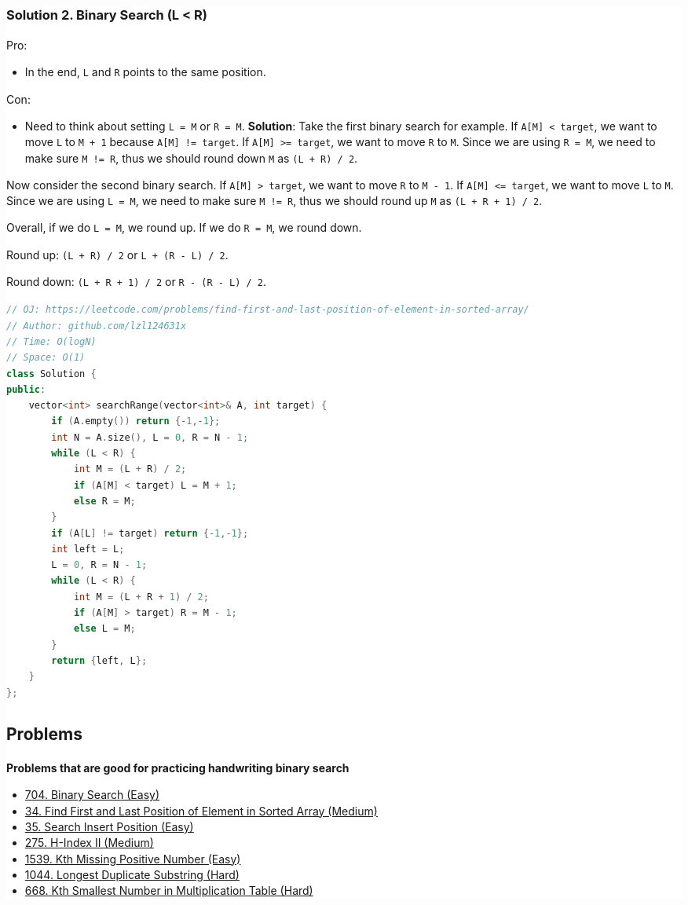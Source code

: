 ### Solution 2. Binary Search (L < R)

Pro:
* In the end, `L` and `R` points to the same position.

Con:
* Need to think about setting `L = M` or `R = M`.
**Solution**: Take the first binary search for example. If `A[M] < target`, we want to move `L` to `M + 1` because `A[M] != target`. If `A[M] >= target`, we want to move `R` to `M`. Since we are using `R = M`, we need to make sure `M != R`, thus we should round down `M` as `(L + R) / 2`.

Now consider the second binary search. If `A[M] > target`, we want to move `R` to `M - 1`. If `A[M] <= target`, we want to move `L` to `M`. Since we are using `L = M`, we need to make sure `M != R`, thus we should round up `M` as `(L + R + 1) / 2`.

Overall, if we do `L = M`, we round up. If we do `R = M`, we round down.

Round up: `(L + R) / 2` or `L + (R - L) / 2`.

Round down: `(L + R + 1) / 2` or `R - (R - L) / 2`.

```cpp
// OJ: https://leetcode.com/problems/find-first-and-last-position-of-element-in-sorted-array/
// Author: github.com/lzl124631x
// Time: O(logN)
// Space: O(1)
class Solution {
public:
    vector<int> searchRange(vector<int>& A, int target) {
        if (A.empty()) return {-1,-1};
        int N = A.size(), L = 0, R = N - 1;
        while (L < R) {
            int M = (L + R) / 2;
            if (A[M] < target) L = M + 1;
            else R = M;
        }
        if (A[L] != target) return {-1,-1};
        int left = L;
        L = 0, R = N - 1;
        while (L < R) {
            int M = (L + R + 1) / 2;
            if (A[M] > target) R = M - 1;
            else L = M;
        }
        return {left, L};
    }
};
```

## Problems

**Problems that are good for practicing handwriting binary search**
* [704. Binary Search (Easy)](https://leetcode.com/problems/binary-search/)
* [34. Find First and Last Position of Element in Sorted Array (Medium)](https://leetcode.com/problems/find-first-and-last-position-of-element-in-sorted-array/)
* [35. Search Insert Position (Easy)](https://leetcode.com/problems/search-insert-position/)
* [275. H-Index II \(Medium\)](https://leetcode.com/problems/h-index-ii/)
* [1539. Kth Missing Positive Number (Easy)](https://leetcode.com/problems/kth-missing-positive-number/)
* [1044. Longest Duplicate Substring \(Hard\)](https://leetcode.com/problems/longest-duplicate-substring/)
* [668. Kth Smallest Number in Multiplication Table (Hard)](https://leetcode.com/problems/kth-smallest-number-in-multiplication-table/)
